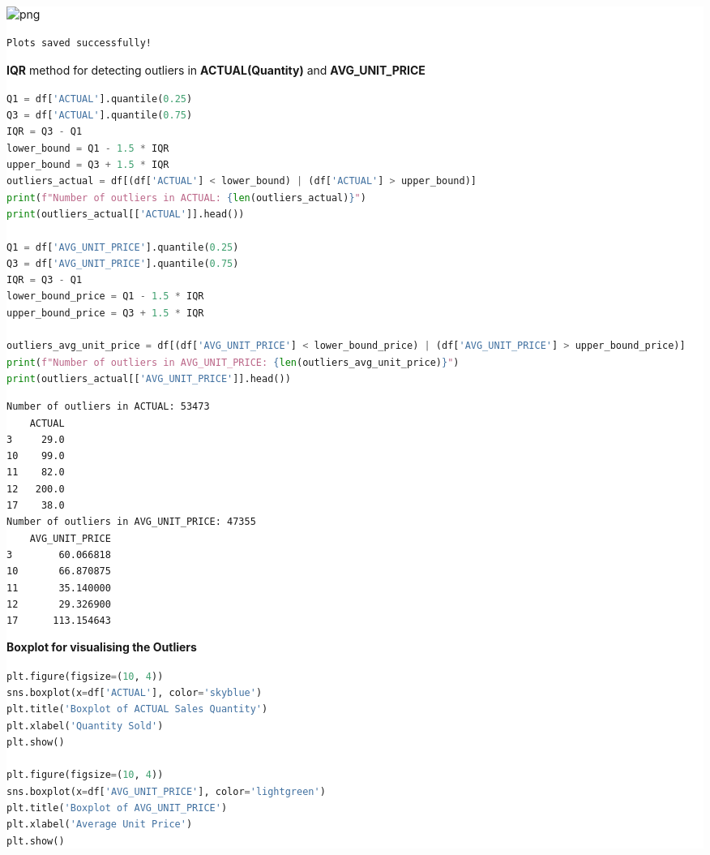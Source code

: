 


    
![png](output_9_1.png)
    


    Plots saved successfully!
    

**IQR** method for detecting outliers in **ACTUAL(Quantity)** and **AVG_UNIT_PRICE**


```python
Q1 = df['ACTUAL'].quantile(0.25)
Q3 = df['ACTUAL'].quantile(0.75)
IQR = Q3 - Q1
lower_bound = Q1 - 1.5 * IQR
upper_bound = Q3 + 1.5 * IQR
outliers_actual = df[(df['ACTUAL'] < lower_bound) | (df['ACTUAL'] > upper_bound)]
print(f"Number of outliers in ACTUAL: {len(outliers_actual)}")
print(outliers_actual[['ACTUAL']].head())

Q1 = df['AVG_UNIT_PRICE'].quantile(0.25)
Q3 = df['AVG_UNIT_PRICE'].quantile(0.75)
IQR = Q3 - Q1
lower_bound_price = Q1 - 1.5 * IQR
upper_bound_price = Q3 + 1.5 * IQR

outliers_avg_unit_price = df[(df['AVG_UNIT_PRICE'] < lower_bound_price) | (df['AVG_UNIT_PRICE'] > upper_bound_price)]
print(f"Number of outliers in AVG_UNIT_PRICE: {len(outliers_avg_unit_price)}")
print(outliers_actual[['AVG_UNIT_PRICE']].head())
```

    Number of outliers in ACTUAL: 53473
        ACTUAL
    3     29.0
    10    99.0
    11    82.0
    12   200.0
    17    38.0
    Number of outliers in AVG_UNIT_PRICE: 47355
        AVG_UNIT_PRICE
    3        60.066818
    10       66.870875
    11       35.140000
    12       29.326900
    17      113.154643
    

**Boxplot for visualising the Outliers**


```python
plt.figure(figsize=(10, 4))
sns.boxplot(x=df['ACTUAL'], color='skyblue')
plt.title('Boxplot of ACTUAL Sales Quantity')
plt.xlabel('Quantity Sold')
plt.show()

plt.figure(figsize=(10, 4))
sns.boxplot(x=df['AVG_UNIT_PRICE'], color='lightgreen')
plt.title('Boxplot of AVG_UNIT_PRICE')
plt.xlabel('Average Unit Price')
plt.show()
```
